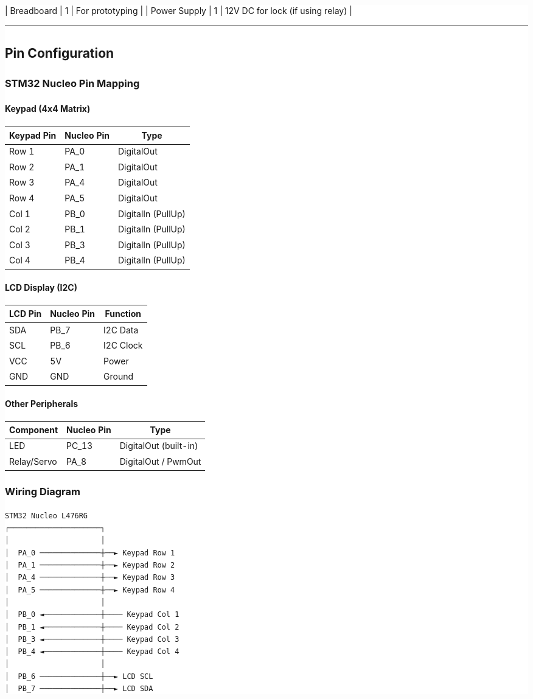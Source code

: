 | Breadboard | 1 | For prototyping |
| Power Supply | 1 | 12V DC for lock (if using relay) |

---

## Pin Configuration

### **STM32 Nucleo Pin Mapping**

#### **Keypad (4x4 Matrix)**
| Keypad Pin | Nucleo Pin    | Type               |
|------------|---------------|------------------- |
| Row 1      | PA_0          | DigitalOut         |
| Row 2      | PA_1          | DigitalOut         |
| Row 3      | PA_4          | DigitalOut         |
| Row 4      | PA_5          | DigitalOut         |
| Col 1      | PB_0          | DigitalIn (PullUp) |
| Col 2      | PB_1          | DigitalIn (PullUp) |
| Col 3      | PB_3          | DigitalIn (PullUp) |
| Col 4      | PB_4          | DigitalIn (PullUp) |

#### **LCD Display (I2C)**
| LCD Pin | Nucleo Pin    | Function   |
|---------|---------------|----------  |
| SDA     | PB_7          | I2C Data   |
| SCL     | PB_6          | I2C Clock  |
| VCC     | 5V            | Power      |
| GND     | GND           | Ground     |

#### **Other Peripherals**
| Component   | Nucleo Pin| Type                  |
|-----------  |-----------|-----------------------|
| LED         | PC_13     | DigitalOut (built-in) |
| Relay/Servo | PA_8      | DigitalOut / PwmOut   |

### **Wiring Diagram**
```
STM32 Nucleo L476RG
┌─────────────────────┐
│                     │
│  PA_0 ──────────────┼──► Keypad Row 1
│  PA_1 ──────────────┼──► Keypad Row 2
│  PA_4 ──────────────┼──► Keypad Row 3
│  PA_5 ──────────────┼──► Keypad Row 4
│                     │
│  PB_0 ◄─────────────┼──── Keypad Col 1
│  PB_1 ◄─────────────┼──── Keypad Col 2
│  PB_3 ◄─────────────┼──── Keypad Col 3
│  PB_4 ◄─────────────┼──── Keypad Col 4
│                     │
│  PB_6 ──────────────┼──► LCD SCL
│  PB_7 ──────────────┼──► LCD SDA
```